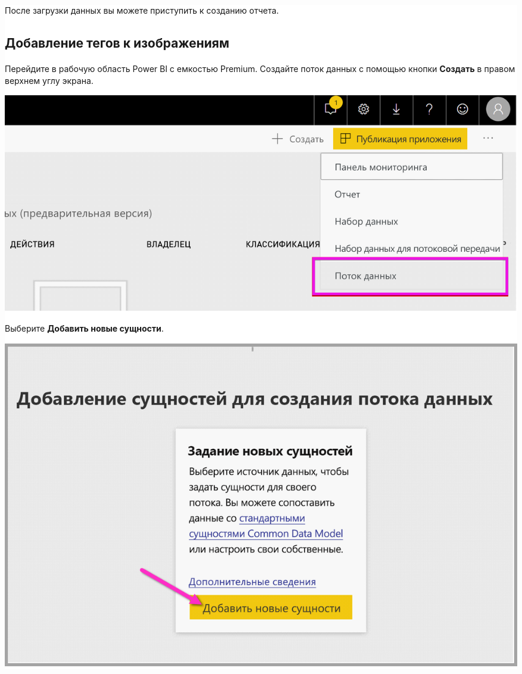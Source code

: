 После загрузки данных вы можете приступить к созданию отчета.

## <a name="image-tagging"></a>Добавление тегов к изображениям

Перейдите в рабочую область Power BI с емкостью Premium. Создайте поток данных с помощью кнопки **Создать** в правом верхнем углу экрана.

![Снимок экрана: рабочая область Power BI с кнопкой "Создать" и выбранным элементом "Поток данных".](media/service-tutorial-using-cognitive-services/tutorial-using-cognitive-services_12.png)

Выберите **Добавить новые сущности**.

![Снимок экрана: параметр добавления новых сущностей для начала создания рабочего процесса.](media/service-tutorial-using-cognitive-services/tutorial-using-cognitive-services_13.png)
